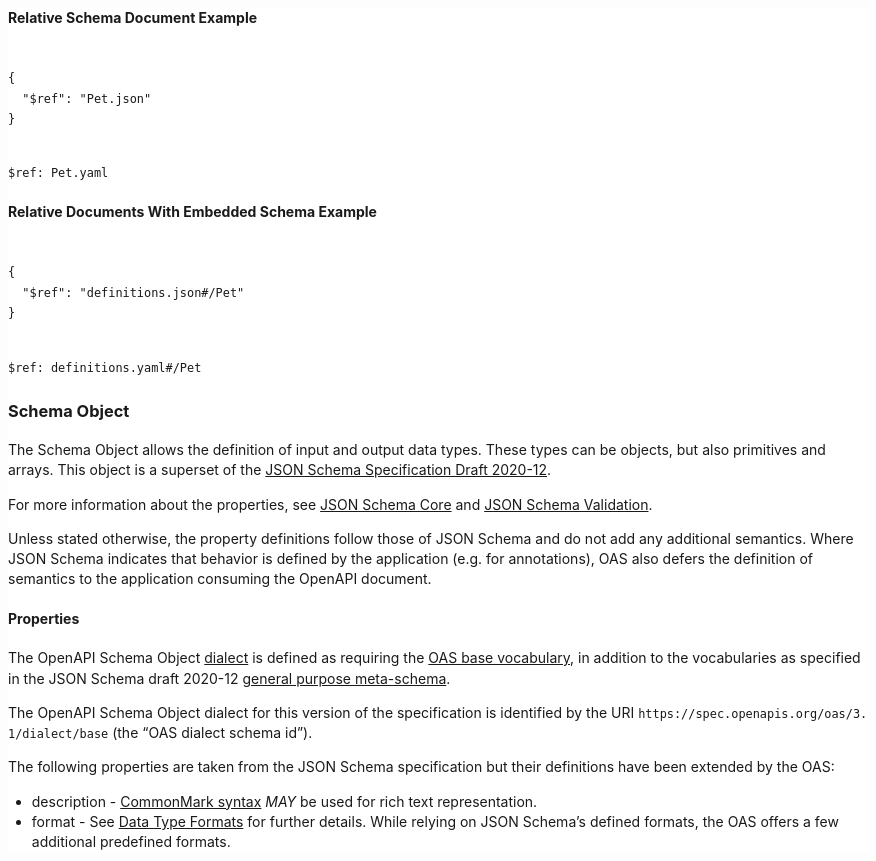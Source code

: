 #### Relative Schema Document Example

```

{
  "$ref": "Pet.json"
}
```

```

$ref: Pet.yaml
```

#### Relative Documents With Embedded Schema Example

```

{
  "$ref": "definitions.json#/Pet"
}
```

```

$ref: definitions.yaml#/Pet
```

### Schema Object

The Schema Object allows the definition of input and output data types. These types can be objects, but also primitives and arrays. This object is a superset of the [JSON Schema Specification Draft 2020-12](https://tools.ietf.org/html/draft-bhutton-json-schema-00).

For more information about the properties, see [JSON Schema Core](https://tools.ietf.org/html/draft-bhutton-json-schema-00) and [JSON Schema Validation](https://tools.ietf.org/html/draft-bhutton-json-schema-validation-00).

Unless stated otherwise, the property definitions follow those of JSON Schema and do not add any additional semantics. Where JSON Schema indicates that behavior is defined by the application (e.g. for annotations), OAS also defers the definition of semantics to the application consuming the OpenAPI document.

#### Properties

The OpenAPI Schema Object [dialect](https://tools.ietf.org/html/draft-bhutton-json-schema-00#section-4.3.3) is defined as requiring the [OAS base vocabulary](https://spec.openapis.org/oas/v3.1.0.html#baseVocabulary), in addition to the vocabularies as specified in the JSON Schema draft 2020-12 [general purpose meta-schema](https://tools.ietf.org/html/draft-bhutton-json-schema-00#section-8).

The OpenAPI Schema Object dialect for this version of the specification is identified by the URI `https://spec.openapis.org/oas/3.1/dialect/base` (the “OAS dialect schema id”).

The following properties are taken from the JSON Schema specification but their definitions have been extended by the OAS:

-   description - [CommonMark syntax](https://spec.commonmark.org/) _MAY_ be used for rich text representation.
-   format - See [Data Type Formats](https://spec.openapis.org/oas/v3.1.0.html#dataTypeFormat) for further details. While relying on JSON Schema’s defined formats, the OAS offers a few additional predefined formats.
